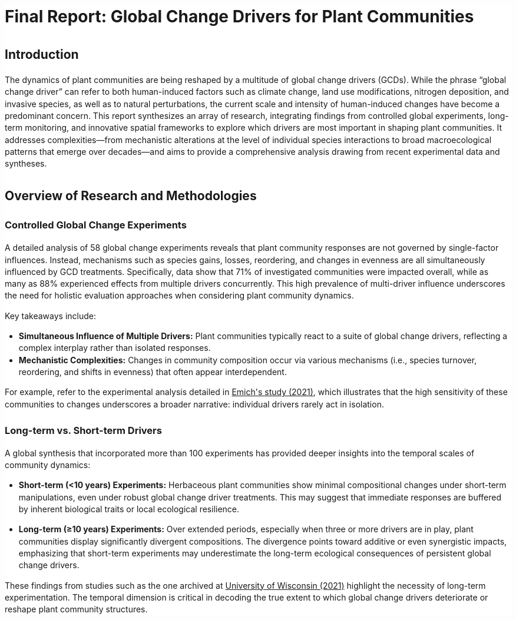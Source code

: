 # Final Report: Global Change Drivers for Plant Communities

## Introduction

The dynamics of plant communities are being reshaped by a multitude of global change drivers (GCDs). While the phrase “global change driver” can refer to both human-induced factors such as climate change, land use modifications, nitrogen deposition, and invasive species, as well as to natural perturbations, the current scale and intensity of human-induced changes have become a predominant concern. This report synthesizes an array of research, integrating findings from controlled global experiments, long-term monitoring, and innovative spatial frameworks to explore which drivers are most important in shaping plant communities. It addresses complexities—from mechanistic alterations at the level of individual species interactions to broad macroecological patterns that emerge over decades—and aims to provide a comprehensive analysis drawing from recent experimental data and syntheses.

## Overview of Research and Methodologies

### Controlled Global Change Experiments

A detailed analysis of 58 global change experiments reveals that plant community responses are not governed by single-factor influences. Instead, mechanisms such as species gains, losses, reordering, and changes in evenness are all simultaneously influenced by GCD treatments. Specifically, data show that 71% of investigated communities were impacted overall, while as many as 88% experienced effects from multiple drivers concurrently. This high prevalence of multi-driver influence underscores the need for holistic evaluation approaches when considering plant community dynamics.

Key takeaways include:

- **Simultaneous Influence of Multiple Drivers:** Plant communities typically react to a suite of global change drivers, reflecting a complex interplay rather than isolated responses.
- **Mechanistic Complexities:** Changes in community composition occur via various mechanisms (i.e., species turnover, reordering, and shifts in evenness) that often appear interdependent.

For example, refer to the experimental analysis detailed in [Emich's study (2021)](https://commons.emich.edu/fac_sch2021/3), which illustrates that the high sensitivity of these communities to changes underscores a broader narrative: individual drivers rarely act in isolation.

### Long-term vs. Short-term Drivers

A global synthesis that incorporated more than 100 experiments has provided deeper insights into the temporal scales of community dynamics:

- **Short-term (<10 years) Experiments:** Herbaceous plant communities show minimal compositional changes under short-term manipulations, even under robust global change driver treatments. This may suggest that immediate responses are buffered by inherent biological traits or local ecological resilience.

- **Long-term (≥10 years) Experiments:** Over extended periods, especially when three or more drivers are in play, plant communities display significantly divergent compositions. The divergence points toward additive or even synergistic impacts, emphasizing that short-term experiments may underestimate the long-term ecological consequences of persistent global change drivers.

These findings from studies such as the one archived at [University of Wisconsin (2021)](http://hdl.handle.net/1959.7/uws:53022) highlight the necessity of long-term experimentation. The temporal dimension is critical in decoding the true extent to which global change drivers deteriorate or reshape plant community structures.
